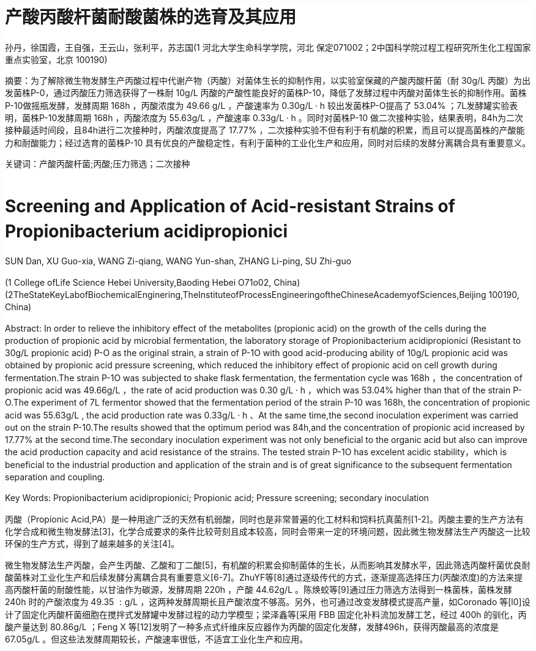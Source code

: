 # 产酸丙酸杆菌耐酸菌株的选育及其应用

孙丹，徐国霞，王自强，王云山，张利平，苏志国(1 河北大学生命科学学院，河北 保定071002；2中国科学院过程工程研究所生化工程国家重点实验室，北京 100190)

摘要：为了解除微生物发酵生产丙酸过程中代谢产物（丙酸）对菌体生长的抑制作用，以实验室保藏的产酸丙酸杆菌（耐 $3 0 \mathrm { g / L }$ 丙酸）为出发菌株P-0，通过丙酸压力筛选获得了一株耐 $1 0 \mathrm { g / L }$ 丙酸的产酸性能良好的菌株P-10，降低了发酵过程中丙酸对菌体生长的抑制作用。菌株P-10做摇瓶发酵，发酵周期 $1 6 8 \mathrm { h }$ ，丙酸浓度为 $4 9 . 6 6 \ \mathrm { g / L }$ ，产酸速率为 $0 . 3 0 \mathrm { g / L \cdot h }$ 较出发菌株P-O提高了 $5 3 . 0 4 \%$ ；7L发酵罐实验表明，菌株P-10发酵周期 $1 6 8 \mathrm { h }$ ，丙酸浓度为 $5 5 . 6 3 \mathrm { g / L }$ ，产酸速率 $0 . 3 3 \mathrm { g / L \cdot h }$ 。同时对菌株P-10 做二次接种实验，结果表明，84h为二次接种最适时间段，且84h进行二次接种时，丙酸浓度提高了 $1 7 . 7 7 \%$ ，二次接种实验不但有利于有机酸的积累，而且可以提高菌株的产酸能力和耐酸能力；经过选育的菌株P-10 具有优良的产酸稳定性，有利于菌种的工业化生产和应用，同时对后续的发酵分离耦合具有重要意义。

关键词：产酸丙酸杆菌;丙酸;压力筛选；二次接种

# Screening and Application of Acid-resistant Strains of Propionibacterium acidipropionici

SUN Dan, XU Guo-xia, WANG Zi-qiang, WANG Yun-shan, ZHANG Li-ping, SU Zhi-guo

(1 College ofLife Science Hebei University,Baoding Hebei O71o02, China) (2TheStateKeyLabofBiochemicalEnginering,TheInstituteofProcessEngineeringoftheChineseAcademyofSciences,Beijing 100190, China)

Abstract: In order to relieve the inhibitory effect of the metabolites (propionic acid) on the growth of the cells during the production of propionic acid by microbial fermentation, the laboratory storage of Propionibacterium acidipropionici (Resistant to $3 0 \mathrm { g / L }$ propionic acid) P-O as the original strain, a strain of P-1O with good acid-producing ability of $1 0 \mathrm { g / L }$ propionic acid was obtained by propionic acid pressure screening, which reduced the inhibitory effect of propionic acid on cell growth during fermentation.The strain P-1O was subjected to shake flask fermentation, the fermentation cycle was $1 6 8 \mathrm { h }$ ，the concentration of propionic acid was $4 9 . 6 6 \mathrm { g / L }$ ，the rate of acid production was $0 . 3 0 \ \mathrm { g / L \cdot h }$ ，which was $5 3 . 0 4 \%$ higher than that of the strain P-O.The experiment of 7L fermentor showed that the fermentation period of the strain P-10 was 168h, the concentration of propionic acid was $5 5 . 6 3 \mathrm { g / L }$ , the acid production rate was $0 . 3 3 \mathrm { g / L \cdot h }$ 、At the same time,the second inoculation experiment was carried out on the strain P-10.The results showed that the optimum period was 84h,and the concentration of propionic acid increased by $1 7 . 7 7 \%$ at the second time.The secondary inoculation experiment was not only beneficial to the organic acid but also can improve the acid production capacity and acid resistance of the strains. The tested strain P-1O has excelent acidic stability，which is beneficial to the industrial production and application of the strain and is of great significance to the subsequent fermentation separation and coupling.

Key Words: Propionibacterium acidipropionici; Propionic acid; Pressure screening; secondary inoculation

丙酸（Propionic Acid,PA）是一种用途广泛的天然有机弱酸，同时也是非常普遍的化工材料和饲料抗真菌剂[1-2]。丙酸主要的生产方法有化学合成和微生物发酵法[3]，化学合成要求的条件比较苛刻且成本较高，同时会带来一定的环境问题，因此微生物发酵法生产丙酸这一比较环保的生产方式，得到了越来越多的关注[4]。

微生物发酵法生产丙酸，会产生丙酸、乙酸和丁二酸[5]，有机酸的积累会抑制菌体的生长，从而影响其发酵水平，因此筛选丙酸杆菌优良耐酸菌株对工业化生产和后续发酵分离耦合具有重要意义[6-7]。ZhuYF等[8]通过逐级传代的方式，逐渐提高选择压力(丙酸浓度)的方法来提高丙酸杆菌的耐酸性能，以甘油作为碳源，发酵周期 $2 2 0 \mathrm { h }$ ，产酸 $4 4 . 6 2 \mathrm { g / L }$ 。陈焕蛟等[9]通过压力筛选方法得到一株菌株，菌株发酵 $2 4 0 \mathrm { h }$ 时的产酸浓度为 $4 9 . 3 5 \ : \mathrm { g / L }$ ，这两种发酵周期长且产酸浓度不够高。另外，也可通过改变发酵模式提高产量，如Coronado 等[l0]设计了固定化丙酸杆菌细胞在搅拌式发酵罐中发酵过程的动力学模型；梁泽鑫等[采用 FBB 固定化补料流加发酵工艺，经过 400h 的驯化，丙酸产量达到 $8 0 . 8 6 \mathrm { g / L }$ ；Feng X 等[12]发明了一种多点式纤维床反应器作为丙酸的固定化发酵，发酵496h，获得丙酸最高的浓度是 $6 7 . 0 5 \mathrm { g / L }$ 。但这些法发酵周期较长，产酸速率很低，不适宜工业化生产和应用。
